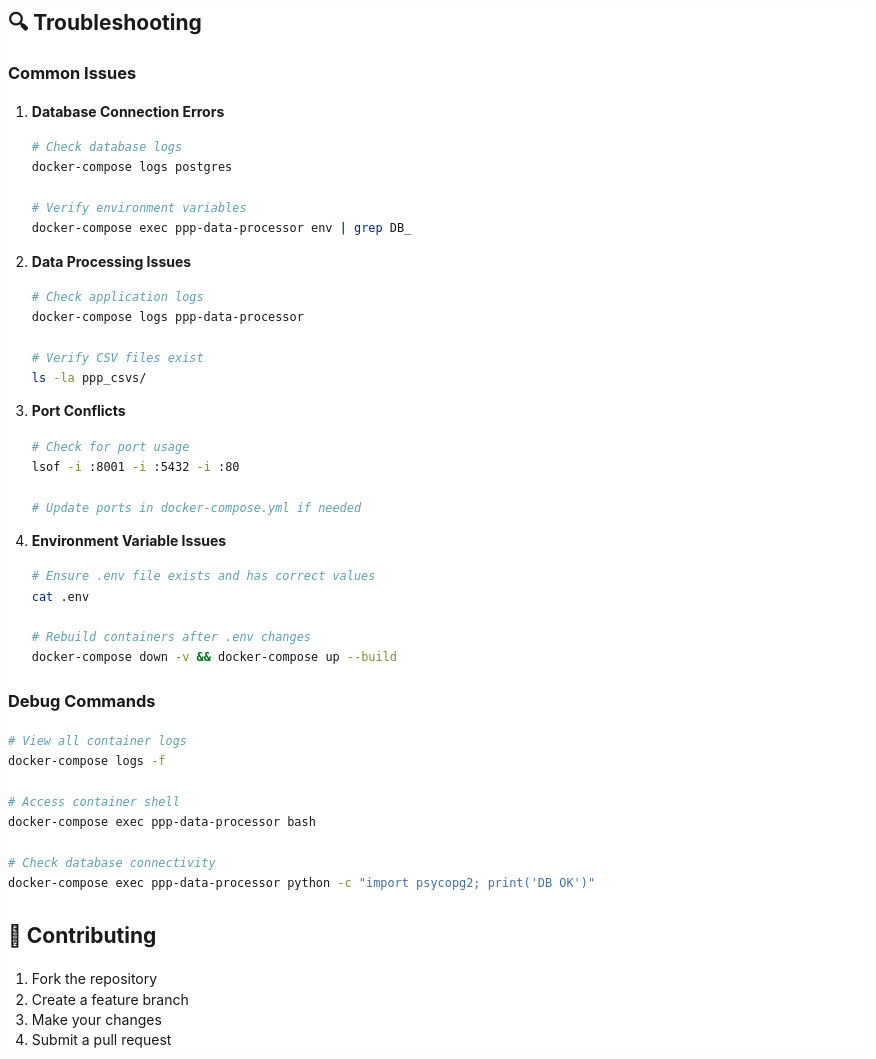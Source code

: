 ## 🔍 Troubleshooting

### Common Issues

1. **Database Connection Errors**
   ```bash
   # Check database logs
   docker-compose logs postgres
   
   # Verify environment variables
   docker-compose exec ppp-data-processor env | grep DB_
   ```

2. **Data Processing Issues**
   ```bash
   # Check application logs
   docker-compose logs ppp-data-processor
   
   # Verify CSV files exist
   ls -la ppp_csvs/
   ```

3. **Port Conflicts**
   ```bash
   # Check for port usage
   lsof -i :8001 -i :5432 -i :80
   
   # Update ports in docker-compose.yml if needed
   ```

4. **Environment Variable Issues**
   ```bash
   # Ensure .env file exists and has correct values
   cat .env
   
   # Rebuild containers after .env changes
   docker-compose down -v && docker-compose up --build
   ```

### Debug Commands
```bash
# View all container logs
docker-compose logs -f

# Access container shell
docker-compose exec ppp-data-processor bash

# Check database connectivity
docker-compose exec ppp-data-processor python -c "import psycopg2; print('DB OK')"
```

## 🤝 Contributing

1. Fork the repository
2. Create a feature branch
3. Make your changes
4. Submit a pull request
